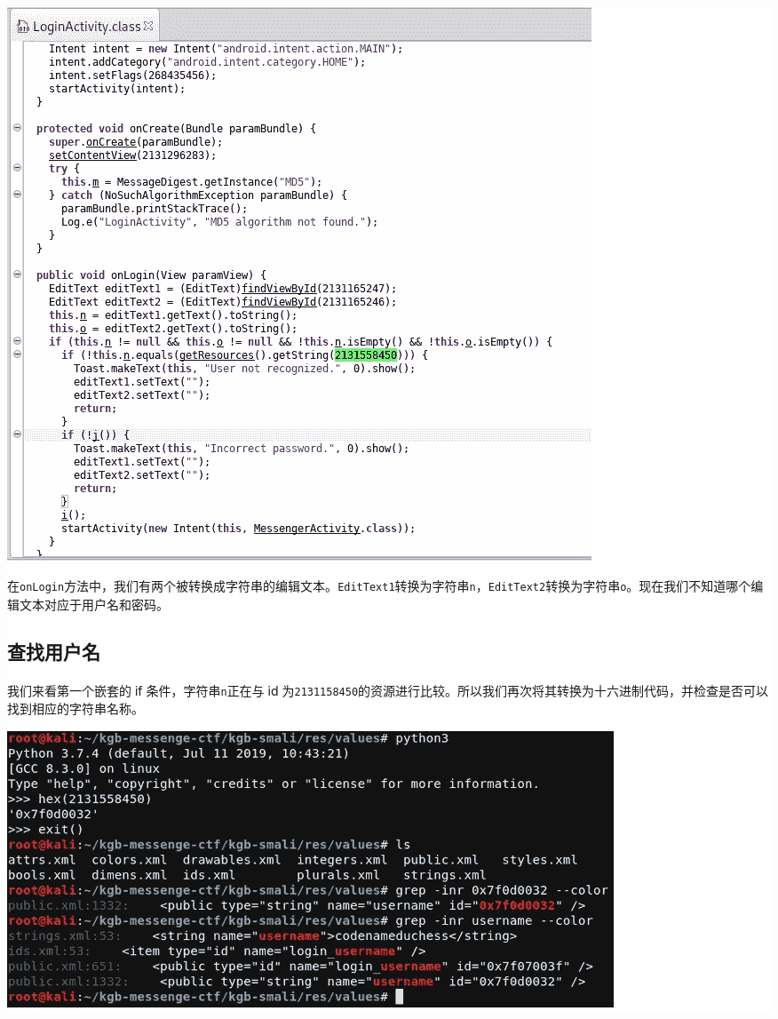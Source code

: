 ![](img/b025d0805ff6b7fa58736af5d085a7d0.png)

在`onLogin`方法中，我们有两个被转换成字符串的编辑文本。`EditText1`转换为字符串`n`，`EditText2`转换为字符串`o`。现在我们不知道哪个编辑文本对应于用户名和密码。

## 查找用户名

我们来看第一个嵌套的 if 条件，字符串`n`正在与 id 为`2131158450`的资源进行比较。所以我们再次将其转换为十六进制代码，并检查是否可以找到相应的字符串名称。

![](img/08b8466d6cfbd929b37b834d5e6ea6b2.png)
